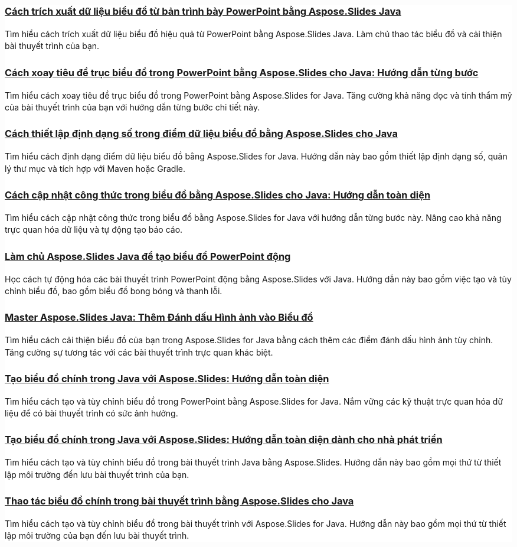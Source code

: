 ### [Cách trích xuất dữ liệu biểu đồ từ bản trình bày PowerPoint bằng Aspose.Slides Java](./extract-chart-data-powerpoint-aspose-slides-java/)
Tìm hiểu cách trích xuất dữ liệu biểu đồ hiệu quả từ PowerPoint bằng Aspose.Slides Java. Làm chủ thao tác biểu đồ và cải thiện bài thuyết trình của bạn.

### [Cách xoay tiêu đề trục biểu đồ trong PowerPoint bằng Aspose.Slides cho Java: Hướng dẫn từng bước](./rotate-chart-axis-titles-aspose-slides-java/)
Tìm hiểu cách xoay tiêu đề trục biểu đồ trong PowerPoint bằng Aspose.Slides for Java. Tăng cường khả năng đọc và tính thẩm mỹ của bài thuyết trình của bạn với hướng dẫn từng bước chi tiết này.

### [Cách thiết lập định dạng số trong điểm dữ liệu biểu đồ bằng Aspose.Slides cho Java](./set-number-format-chart-data-points-aspose-slides-java/)
Tìm hiểu cách định dạng điểm dữ liệu biểu đồ bằng Aspose.Slides for Java. Hướng dẫn này bao gồm thiết lập định dạng số, quản lý thư mục và tích hợp với Maven hoặc Gradle.

### [Cách cập nhật công thức trong biểu đồ bằng Aspose.Slides cho Java: Hướng dẫn toàn diện](./update-formulas-charts-aspose-slides-java/)
Tìm hiểu cách cập nhật công thức trong biểu đồ bằng Aspose.Slides for Java với hướng dẫn từng bước này. Nâng cao khả năng trực quan hóa dữ liệu và tự động tạo báo cáo.

### [Làm chủ Aspose.Slides Java để tạo biểu đồ PowerPoint động](./master-aspose-slides-java-powerpoint-charts/)
Học cách tự động hóa các bài thuyết trình PowerPoint động bằng Aspose.Slides với Java. Hướng dẫn này bao gồm việc tạo và tùy chỉnh biểu đồ, bao gồm biểu đồ bong bóng và thanh lỗi.

### [Master Aspose.Slides Java: Thêm Đánh dấu Hình ảnh vào Biểu đồ](./aspose-slides-java-add-image-markers-charts/)
Tìm hiểu cách cải thiện biểu đồ của bạn trong Aspose.Slides for Java bằng cách thêm các điểm đánh dấu hình ảnh tùy chỉnh. Tăng cường sự tương tác với các bài thuyết trình trực quan khác biệt.

### [Tạo biểu đồ chính trong Java với Aspose.Slides: Hướng dẫn toàn diện](./master-chart-creation-java-aspose-slides/)
Tìm hiểu cách tạo và tùy chỉnh biểu đồ trong PowerPoint bằng Aspose.Slides for Java. Nắm vững các kỹ thuật trực quan hóa dữ liệu để có bài thuyết trình có sức ảnh hưởng.

### [Tạo biểu đồ chính trong Java với Aspose.Slides: Hướng dẫn toàn diện dành cho nhà phát triển](./java-aspose-slides-chart-creation/)
Tìm hiểu cách tạo và tùy chỉnh biểu đồ trong bài thuyết trình Java bằng Aspose.Slides. Hướng dẫn này bao gồm mọi thứ từ thiết lập môi trường đến lưu bài thuyết trình của bạn.

### [Thao tác biểu đồ chính trong bài thuyết trình bằng Aspose.Slides cho Java](./aspose-slides-java-chart-manipulation/)
Tìm hiểu cách tạo và tùy chỉnh biểu đồ trong bài thuyết trình với Aspose.Slides for Java. Hướng dẫn này bao gồm mọi thứ từ thiết lập môi trường của bạn đến lưu bài thuyết trình.
